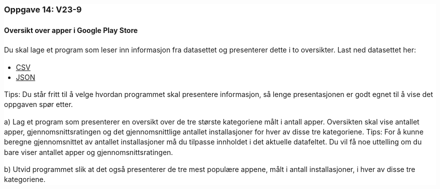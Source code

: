 ### Oppgave 14: V23-9

#### Oversikt over apper i Google Play Store

Du skal lage et program som leser inn informasjon fra datasettet og presenterer dette i to oversikter.
Last ned datasettet her:

- [CSV](https://sokeresultat.udir.no/eksamenprovemateriell.html?kategori=rea3053&aar=2023-6&spraak=bokm%C3%A5l&trinn=annet&ferdighet=annet)
- [JSON](https://sokeresultat.udir.no/eksamenprovemateriell.html?kategori=rea3053&aar=2023-7&spraak=bokm%C3%A5l&trinn=annet&ferdighet=annet)

Tips: Du står fritt til å velge hvordan programmet skal presentere informasjon, så lenge presentasjonen er godt egnet til å vise det oppgaven spør etter.

a) Lag et program som presenterer en oversikt over de tre største kategoriene målt i antall apper. Oversikten skal vise antallet apper, gjennomsnittsratingen og det gjennomsnittlige antallet installasjoner for hver av disse tre kategoriene.
Tips: For å kunne beregne gjennomsnittet av antallet installasjoner må du tilpasse innholdet i det aktuelle datafeltet. Du vil få noe uttelling om du bare viser antallet apper og gjennomsnittsratingen.

b) Utvid programmet slik at det også presenterer de tre mest populære appene, målt i antall installasjoner, i hver av disse tre kategoriene.
